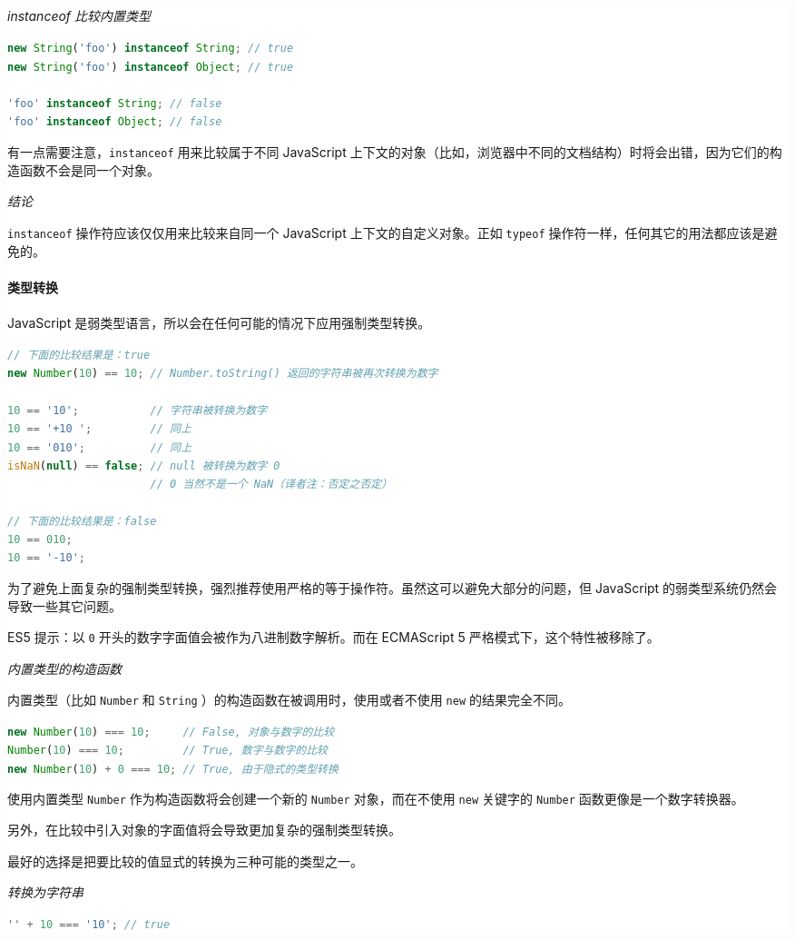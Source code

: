 *instanceof 比较内置类型*

```js
new String('foo') instanceof String; // true
new String('foo') instanceof Object; // true

'foo' instanceof String; // false
'foo' instanceof Object; // false
```

有一点需要注意，`instanceof` 用来比较属于不同 JavaScript 上下文的对象（比如，浏览器中不同的文档结构）时将会出错，因为它们的构造函数不会是同一个对象。

*结论*

`instanceof` 操作符应该仅仅用来比较来自同一个 JavaScript 上下文的自定义对象。正如 `typeof` 操作符一样，任何其它的用法都应该是避免的。

#### 类型转换

JavaScript 是弱类型语言，所以会在任何可能的情况下应用强制类型转换。

```js
// 下面的比较结果是：true
new Number(10) == 10; // Number.toString() 返回的字符串被再次转换为数字

10 == '10';           // 字符串被转换为数字
10 == '+10 ';         // 同上
10 == '010';          // 同上 
isNaN(null) == false; // null 被转换为数字 0
                      // 0 当然不是一个 NaN（译者注：否定之否定）

// 下面的比较结果是：false
10 == 010;
10 == '-10';
```

为了避免上面复杂的强制类型转换，强烈推荐使用严格的等于操作符。虽然这可以避免大部分的问题，但 JavaScript 的弱类型系统仍然会导致一些其它问题。

ES5 提示：以 `0` 开头的数字字面值会被作为八进制数字解析。而在 ECMAScript 5 严格模式下，这个特性被移除了。

*内置类型的构造函数*

内置类型（比如 `Number` 和 `String` ）的构造函数在被调用时，使用或者不使用 `new` 的结果完全不同。

```js
new Number(10) === 10;     // False, 对象与数字的比较
Number(10) === 10;         // True, 数字与数字的比较
new Number(10) + 0 === 10; // True, 由于隐式的类型转换
```

使用内置类型 `Number` 作为构造函数将会创建一个新的 `Number` 对象，而在不使用 `new` 关键字的 `Number` 函数更像是一个数字转换器。

另外，在比较中引入对象的字面值将会导致更加复杂的强制类型转换。

最好的选择是把要比较的值显式的转换为三种可能的类型之一。

*转换为字符串*

```js
'' + 10 === '10'; // true
```
